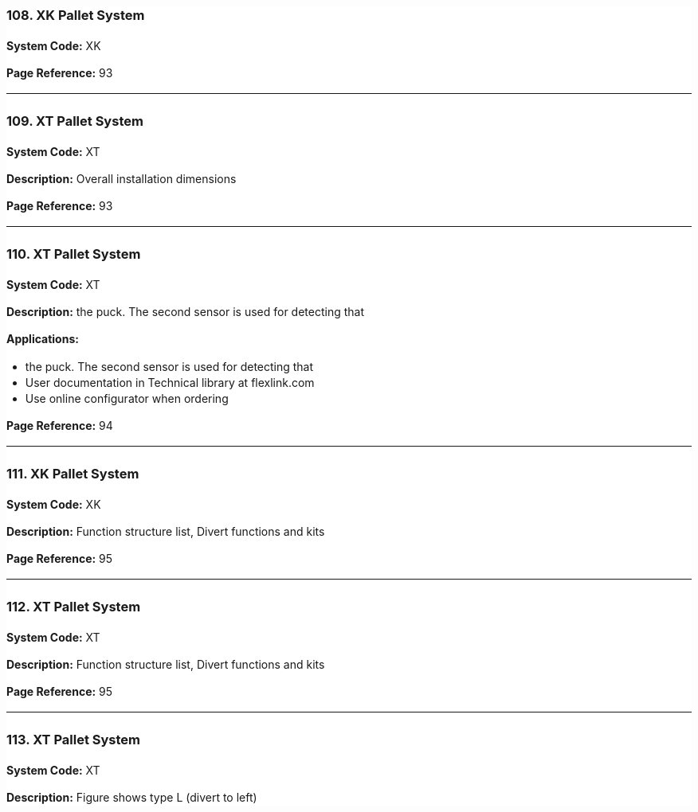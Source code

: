 ### 108. XK Pallet System

**System Code:** XK

**Page Reference:** 93

---

### 109. XT Pallet System

**System Code:** XT

**Description:** Overall installation dimensions

**Page Reference:** 93

---

### 110. XT Pallet System

**System Code:** XT

**Description:** the puck. The second sensor is used for detecting that

**Applications:**
- the puck. The second sensor is used for detecting that
- User documentation in Technical library at flexlink.com
- Use online configurator when ordering

**Page Reference:** 94

---

### 111. XK Pallet System

**System Code:** XK

**Description:** Function structure list, Divert functions and kits

**Page Reference:** 95

---

### 112. XT Pallet System

**System Code:** XT

**Description:** Function structure list, Divert functions and kits

**Page Reference:** 95

---

### 113. XT Pallet System

**System Code:** XT

**Description:** Figure shows type L (divert to left)
